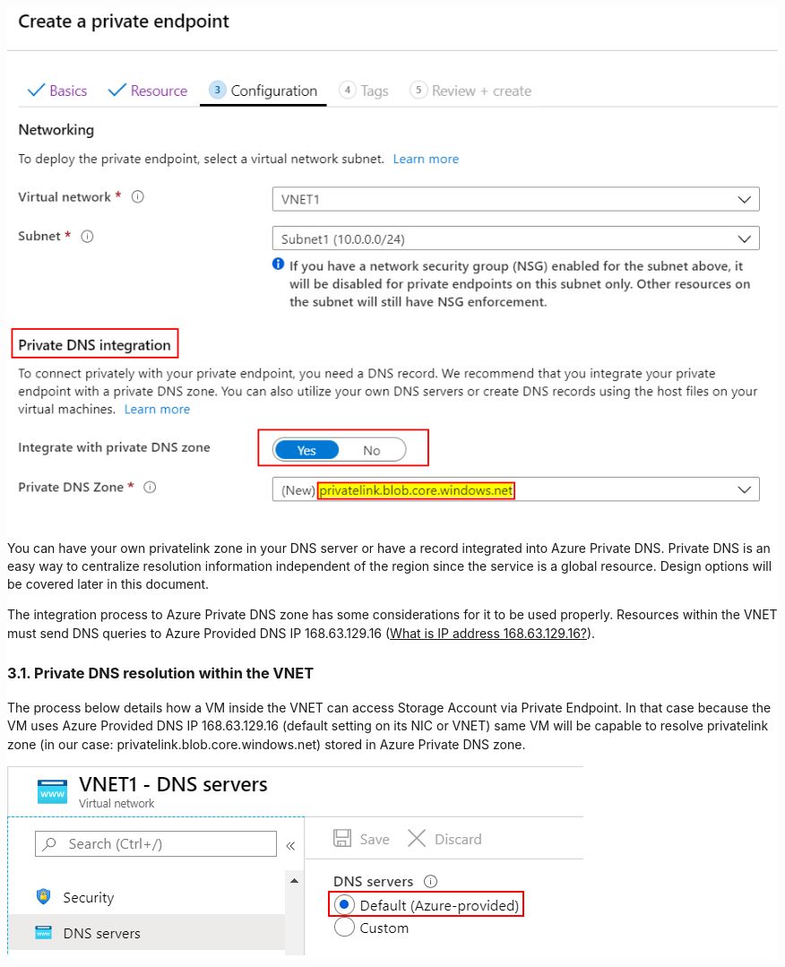 ![](./media/image3.png)

You can have your own privatelink zone in your DNS server or have a record integrated into Azure Private DNS. Private DNS is an easy way to centralize resolution information independent of the region since the service is a global resource. Design options will be covered later in this document.

The integration process to Azure Private DNS zone has some considerations for it to be used properly. Resources within the VNET must send DNS queries to Azure Provided DNS IP 168.63.129.16 ([What is IP address 168.63.129.16?](https://docs.microsoft.com/en-us/azure/virtual-network/what-is-ip-address-168-63-129-16)).

### 3.1. Private DNS resolution within the VNET

The process below details how a VM inside the VNET can access Storage Account via Private Endpoint. In that case because the VM uses Azure Provided DNS IP 168.63.129.16  (default setting on its NIC or VNET) same VM will be capable to resolve privatelink zone (in our case: privatelink.blob.core.windows.net) stored in Azure Private DNS zone.

![](./media/image4.png)
